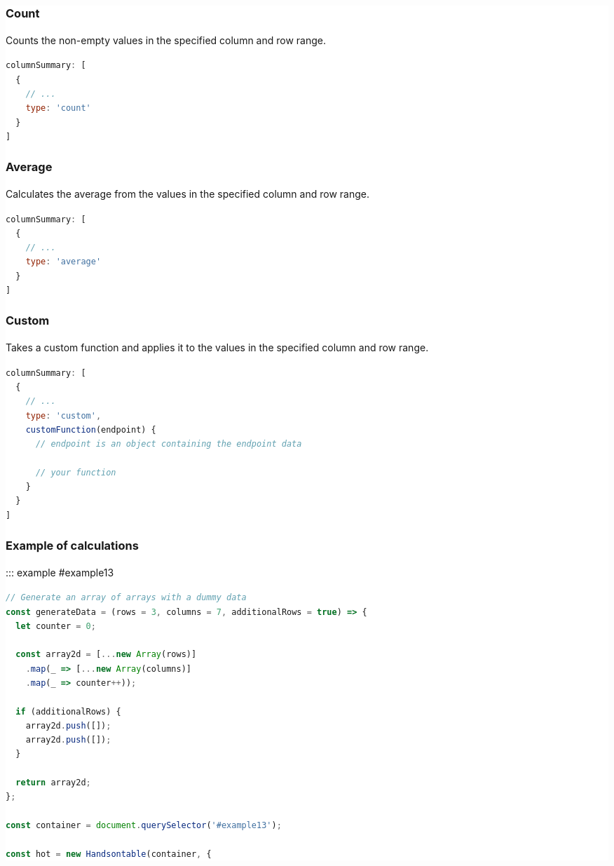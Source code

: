 ### Count

Counts the non-empty values in the specified column and row range.

```js
columnSummary: [
  {
    // ...
    type: 'count'
  }
]
```

### Average

Calculates the average from the values in the specified column and row range.

```js
columnSummary: [
  {
    // ...
    type: 'average'
  }
]
```

### Custom

Takes a custom function and applies it to the values in the specified column and row range.

```js
columnSummary: [
  {
    // ...
    type: 'custom',
    customFunction(endpoint) {
      // endpoint is an object containing the endpoint data

      // your function
    }
  }
]
```

### Example of calculations

::: example #example13
```js
// Generate an array of arrays with a dummy data
const generateData = (rows = 3, columns = 7, additionalRows = true) => {
  let counter = 0;

  const array2d = [...new Array(rows)]
    .map(_ => [...new Array(columns)]
    .map(_ => counter++));

  if (additionalRows) {
    array2d.push([]);
    array2d.push([]);
  }

  return array2d;
};

const container = document.querySelector('#example13');

const hot = new Handsontable(container, {
```